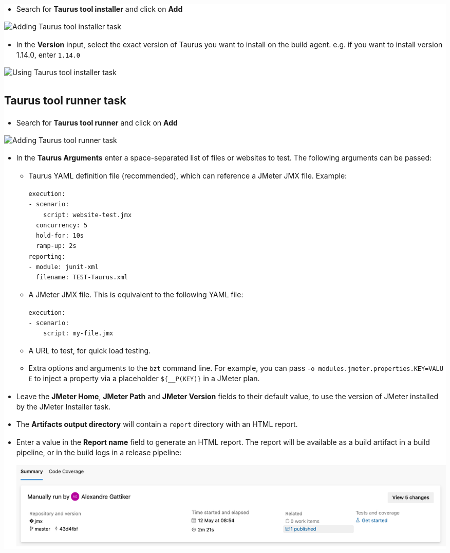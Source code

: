 - Search for **Taurus tool installer** and click on **Add**

![Adding Taurus tool installer task](images/Taurus_tool_installer_search.png)

- In the **Version** input, select the exact version of Taurus you want to install on the build agent. e.g. if you want to install version 1.14.0, enter `1.14.0`

![Using Taurus tool installer task](images/Taurus_tool_installer_inputs.png)

## Taurus tool runner task

- Search for **Taurus tool runner** and click on **Add**

![Adding Taurus tool runner task](images/Taurus_tool_runner_search.png)

* In the **Taurus Arguments** enter a space-separated list of files or websites to test. The following arguments can be passed:
  * Taurus YAML definition file (recommended), which can reference a JMeter JMX file. Example:

        execution:
        - scenario:
            script: website-test.jmx
          concurrency: 5
          hold-for: 10s
          ramp-up: 2s
        reporting:
        - module: junit-xml
          filename: TEST-Taurus.xml

  * A JMeter JMX file. This is equivalent to the following YAML file:

        execution:
        - scenario:
            script: my-file.jmx

  * A URL to test, for quick load testing.
  * Extra options and arguments to the `bzt` command line. For example, you can pass `-o modules.jmeter.properties.KEY=VALUE` to inject a property via a placeholder `${__P(KEY)}` in a JMeter plan.

* Leave the **JMeter Home**,  **JMeter Path** and **JMeter Version** fields to their default value, to use the version of JMeter installed by the JMeter Installer task.

* The **Artifacts output directory** will contain a `report` directory with an HTML report.

* Enter a value in the **Report name** field to generate an HTML report. The report will be available as a build artifact in a build pipeline, or in the build logs in a release pipeline:

    ![Build pipeline artifact](images/pipeline-artifacts.png)
